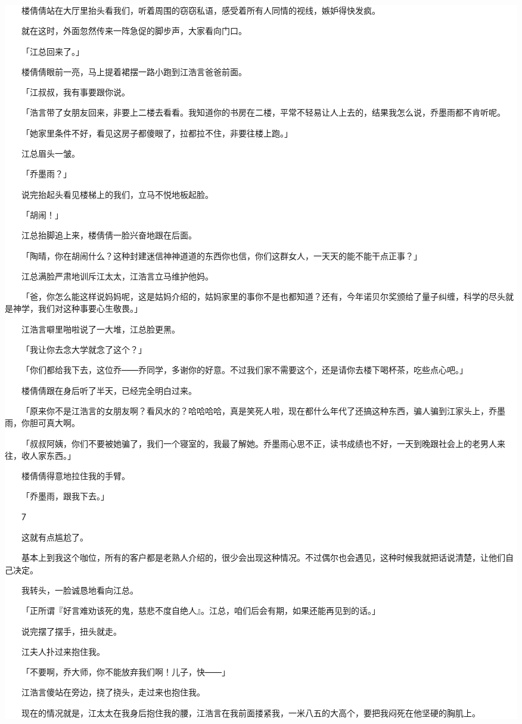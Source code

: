 &emsp;&emsp;楼倩倩站在大厅里抬头看我们，听着周围的窃窃私语，感受着所有人同情的视线，嫉妒得快发疯。  
  
&emsp;&emsp;就在这时，外面忽然传来一阵急促的脚步声，大家看向门口。  
  
&emsp;&emsp;「江总回来了。」  
  
&emsp;&emsp;楼倩倩眼前一亮，马上提着裙摆一路小跑到江浩言爸爸前面。  
  
&emsp;&emsp;「江叔叔，我有事要跟你说。  
  
&emsp;&emsp;「浩言带了女朋友回来，非要上二楼去看看。我知道你的书房在二楼，平常不轻易让人上去的，结果我怎么说，乔墨雨都不肯听呢。  
  
&emsp;&emsp;「她家里条件不好，看见这房子都傻眼了，拉都拉不住，非要往楼上跑。」  
  
&emsp;&emsp;江总眉头一皱。  
  
&emsp;&emsp;「乔墨雨？」  
  
&emsp;&emsp;说完抬起头看见楼梯上的我们，立马不悦地板起脸。  
  
&emsp;&emsp;「胡闹！」  
  
&emsp;&emsp;江总抬脚追上来，楼倩倩一脸兴奋地跟在后面。  
  
&emsp;&emsp;「陶晴，你在胡闹什么？这种封建迷信神神道道的东西你也信，你们这群女人，一天天的能不能干点正事？」  
  
&emsp;&emsp;江总满脸严肃地训斥江太太，江浩言立马维护他妈。  
  
&emsp;&emsp;「爸，你怎么能这样说妈妈呢，这是姑妈介绍的，姑妈家里的事你不是也都知道？还有，今年诺贝尔奖颁给了量子纠缠，科学的尽头就是神学，我们对这种事要心生敬畏。」  
  
&emsp;&emsp;江浩言噼里啪啦说了一大堆，江总脸更黑。  
  
&emsp;&emsp;「我让你去念大学就念了这个？」  
  
&emsp;&emsp;「你们都给我下去，这位乔——乔同学，多谢你的好意。不过我们家不需要这个，还是请你去楼下喝杯茶，吃些点心吧。」  
  
&emsp;&emsp;楼倩倩跟在身后听了半天，已经完全明白过来。  
  
&emsp;&emsp;「原来你不是江浩言的女朋友啊？看风水的？哈哈哈哈，真是笑死人啦，现在都什么年代了还搞这种东西，骗人骗到江家头上，乔墨雨，你胆可真大啊。  
  
&emsp;&emsp;「叔叔阿姨，你们不要被她骗了，我们一个寝室的，我最了解她。乔墨雨心思不正，读书成绩也不好，一天到晚跟社会上的老男人来往，收人家东西。」  
  
&emsp;&emsp;楼倩倩得意地拉住我的手臂。  
  
&emsp;&emsp;「乔墨雨，跟我下去。」  
  
&emsp;&emsp;7  
  
&emsp;&emsp;这就有点尴尬了。  
  
&emsp;&emsp;基本上到我这个咖位，所有的客户都是老熟人介绍的，很少会出现这种情况。不过偶尔也会遇见，这种时候我就把话说清楚，让他们自己决定。  
  
&emsp;&emsp;我转头，一脸诚恳地看向江总。  
  
&emsp;&emsp;「正所谓『好言难劝该死的鬼，慈悲不度自绝人』。江总，咱们后会有期，如果还能再见到的话。」  
  
&emsp;&emsp;说完摆了摆手，扭头就走。  
  
&emsp;&emsp;江夫人扑过来抱住我。  
  
&emsp;&emsp;「不要啊，乔大师，你不能放弃我们啊！儿子，快——」  
  
&emsp;&emsp;江浩言傻站在旁边，挠了挠头，走过来也抱住我。  
  
&emsp;&emsp;现在的情况就是，江太太在我身后抱住我的腰，江浩言在我前面搂紧我，一米八五的大高个，要把我闷死在他坚硬的胸肌上。  
  